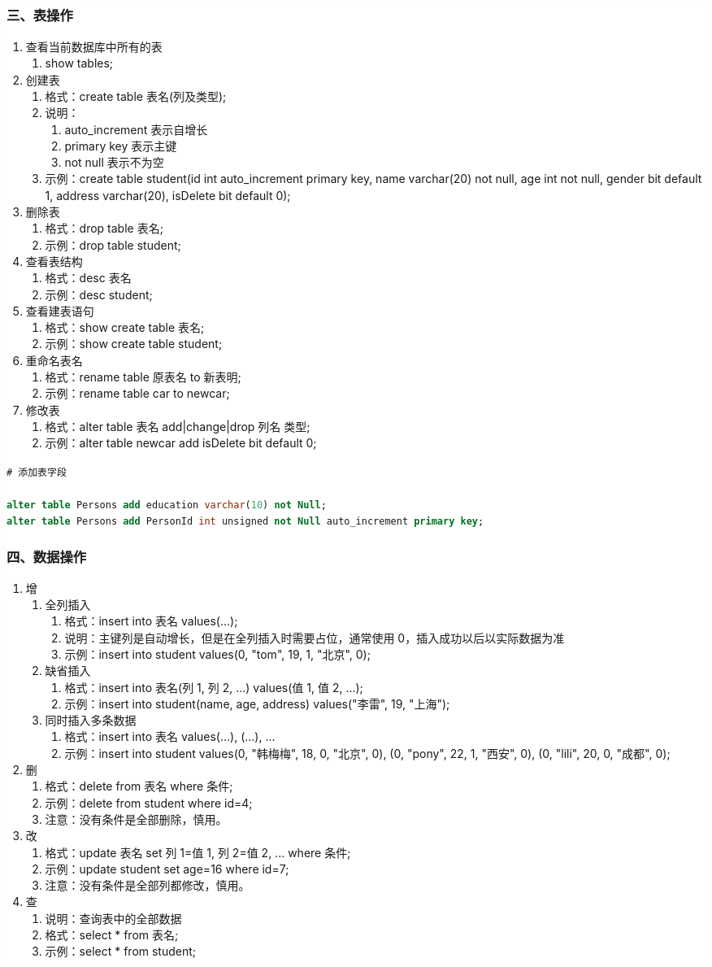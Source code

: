 ### 三、表操作

1. 查看当前数据库中所有的表
   1. show tables;
2. 创建表
   1. 格式：create table 表名(列及类型);
   2. 说明：
      1. auto_increment 表示自增长
      2. primary key 表示主键
      3. not null 表示不为空
   3. 示例：create table student(id int auto_increment primary key, name varchar(20) not null, age int not null, gender bit default 1, address varchar(20), isDelete bit default 0);
3. 删除表
   1. 格式：drop table 表名;
   2. 示例：drop table student;
4. 查看表结构
   1. 格式：desc 表名
   2. 示例：desc student;
5. 查看建表语句
   1. 格式：show create table 表名;
   2. 示例：show create table student;
6. 重命名表名
   1. 格式：rename table 原表名 to 新表明;
   2. 示例：rename table car to newcar;
7. 修改表
   1. 格式：alter table 表名 add|change|drop 列名 类型;
   2. 示例：alter table newcar add isDelete bit default 0;

```sql
# 添加表字段

alter table Persons add education varchar(10) not Null;
alter table Persons add PersonId int unsigned not Null auto_increment primary key;
```

### 四、数据操作

1. 增
   1. 全列插入
      1. 格式：insert into 表名 values(...);
      2. 说明：主键列是自动增长，但是在全列插入时需要占位，通常使用 0，插入成功以后以实际数据为准
      3. 示例：insert into student values(0, "tom", 19, 1, "北京", 0);
   2. 缺省插入
      1. 格式：insert into 表名(列 1, 列 2, ...) values(值 1, 值 2, ...);
      2. 示例：insert into student(name, age, address) values("李雷", 19, "上海");
   3. 同时插入多条数据
      1. 格式：insert into 表名 values(...), (...), ...
      2. 示例：insert into student values(0, "韩梅梅", 18, 0, "北京", 0), (0, "pony", 22, 1, "西安", 0), (0, "lili", 20, 0, "成都", 0);
2. 删
   1. 格式：delete from 表名 where 条件;
   2. 示例：delete from student where id=4;
   3. 注意：没有条件是全部删除，慎用。
3. 改
   1. 格式：update 表名 set 列 1=值 1, 列 2=值 2, ... where 条件;
   2. 示例：update student set age=16 where id=7;
   3. 注意：没有条件是全部列都修改，慎用。
4. 查
   1. 说明：查询表中的全部数据
   2. 格式：select \* from 表名;
   3. 示例：select \* from student;
